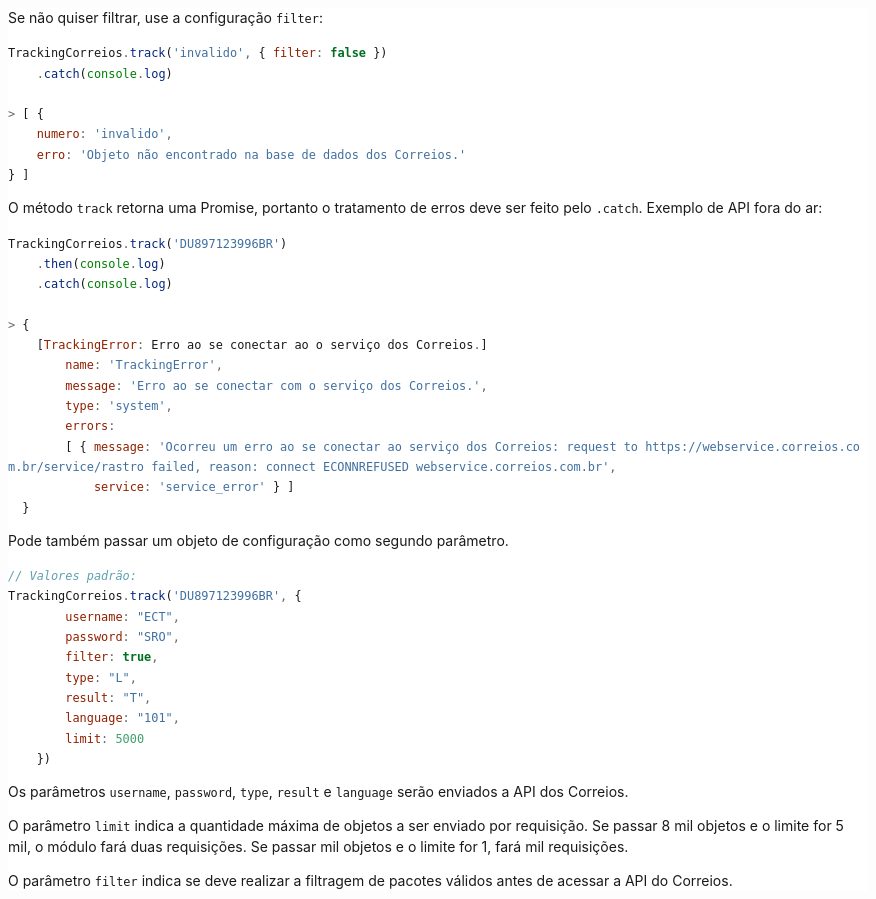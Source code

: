 Se não quiser filtrar, use a configuração `filter`:

```js
TrackingCorreios.track('invalido', { filter: false })
    .catch(console.log)

> [ {
    numero: 'invalido',
    erro: 'Objeto não encontrado na base de dados dos Correios.'
} ]
```

O método `track` retorna uma Promise, portanto o tratamento de erros deve ser feito pelo `.catch`. Exemplo de API fora do ar:

```js
TrackingCorreios.track('DU897123996BR')
    .then(console.log)
    .catch(console.log)

> {
    [TrackingError: Erro ao se conectar ao o serviço dos Correios.]
        name: 'TrackingError',
        message: 'Erro ao se conectar com o serviço dos Correios.',
        type: 'system',
        errors:
        [ { message: 'Ocorreu um erro ao se conectar ao serviço dos Correios: request to https://webservice.correios.com.br/service/rastro failed, reason: connect ECONNREFUSED webservice.correios.com.br',
            service: 'service_error' } ]
  }
```

Pode também passar um objeto de configuração como segundo parâmetro.

```js
// Valores padrão:
TrackingCorreios.track('DU897123996BR', {
        username: "ECT",
        password: "SRO",
        filter: true,
        type: "L",
        result: "T",
        language: "101",
        limit: 5000
    })
```

Os parâmetros `username`, `password`, `type`, `result` e `language` serão enviados a API dos Correios.

O parâmetro `limit` indica a quantidade máxima de objetos a ser enviado por requisição. Se passar 8 mil objetos e o limite for 5 mil, o módulo fará duas requisições. Se passar mil objetos e o limite for 1, fará mil requisições.

O parâmetro `filter` indica se deve realizar a filtragem de pacotes válidos antes de acessar a API do Correios.
